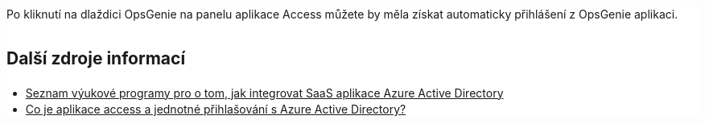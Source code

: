 Po kliknutí na dlaždici OpsGenie na panelu aplikace Access můžete by měla získat automaticky přihlášení z OpsGenie aplikaci.


## <a name="additional-resources"></a>Další zdroje informací

* [Seznam výukové programy pro o tom, jak integrovat SaaS aplikace Azure Active Directory](active-directory-saas-tutorial-list.md)
* [Co je aplikace access a jednotné přihlašování s Azure Active Directory?](active-directory-appssoaccess-whatis.md)




[1]: ./media/active-directory-saas-opsgenie-tutorial/tutorial_general_01.png
[2]: ./media/active-directory-saas-opsgenie-tutorial/tutorial_general_02.png
[3]: ./media/active-directory-saas-opsgenie-tutorial/tutorial_general_03.png
[4]: ./media/active-directory-saas-opsgenie-tutorial/tutorial_general_04.png

[6]: ./media/active-directory-saas-opsgenie-tutorial/tutorial_general_05.png
[10]: ./media/active-directory-saas-opsgenie-tutorial/tutorial_general_06.png
[11]: ./media/active-directory-saas-opsgenie-tutorial/tutorial_general_07.png
[20]: ./media/active-directory-saas-opsgenie-tutorial/tutorial_general_100.png

[200]: ./media/active-directory-saas-opsgenie-tutorial/tutorial_general_200.png
[201]: ./media/active-directory-saas-opsgenie-tutorial/tutorial_general_201.png
[203]: ./media/active-directory-saas-opsgenie-tutorial/tutorial_general_203.png
[204]: ./media/active-directory-saas-opsgenie-tutorial/tutorial_general_204.png
[205]: ./media/active-directory-saas-opsgenie-tutorial/tutorial_general_205.png
